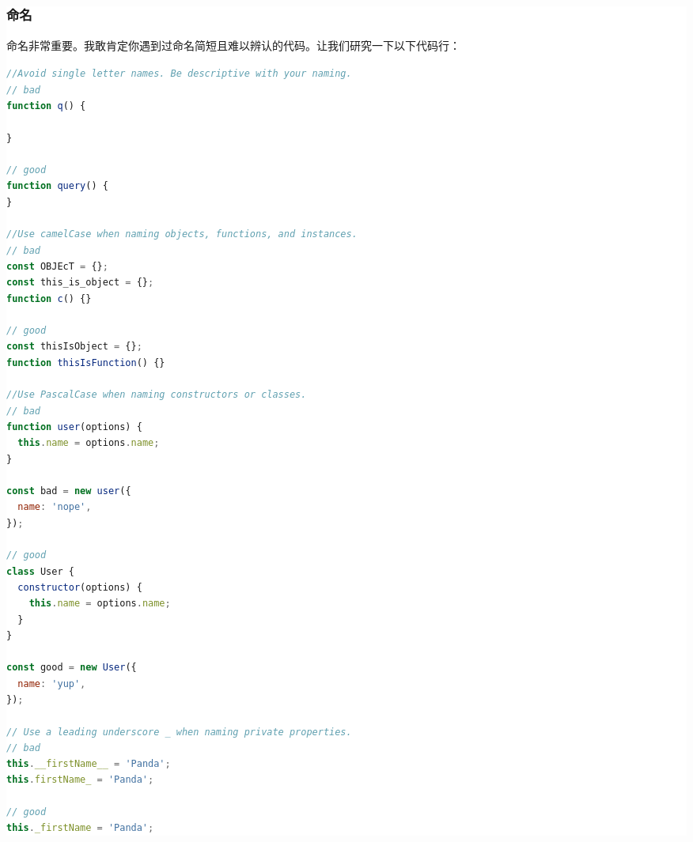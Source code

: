 ### 命名

命名非常重要。我敢肯定你遇到过命名简短且难以辨认的代码。让我们研究一下以下代码行：

```js
//Avoid single letter names. Be descriptive with your naming.
// bad
function q() {

}

// good
function query() {
}

//Use camelCase when naming objects, functions, and instances.
// bad
const OBJEcT = {};
const this_is_object = {};
function c() {}

// good
const thisIsObject = {};
function thisIsFunction() {}

//Use PascalCase when naming constructors or classes.
// bad
function user(options) {
  this.name = options.name;
}

const bad = new user({
  name: 'nope',
});

// good
class User {
  constructor(options) {
    this.name = options.name;
  }
}

const good = new User({
  name: 'yup',
});

// Use a leading underscore _ when naming private properties.
// bad
this.__firstName__ = 'Panda';
this.firstName_ = 'Panda';

// good
this._firstName = 'Panda';
```
